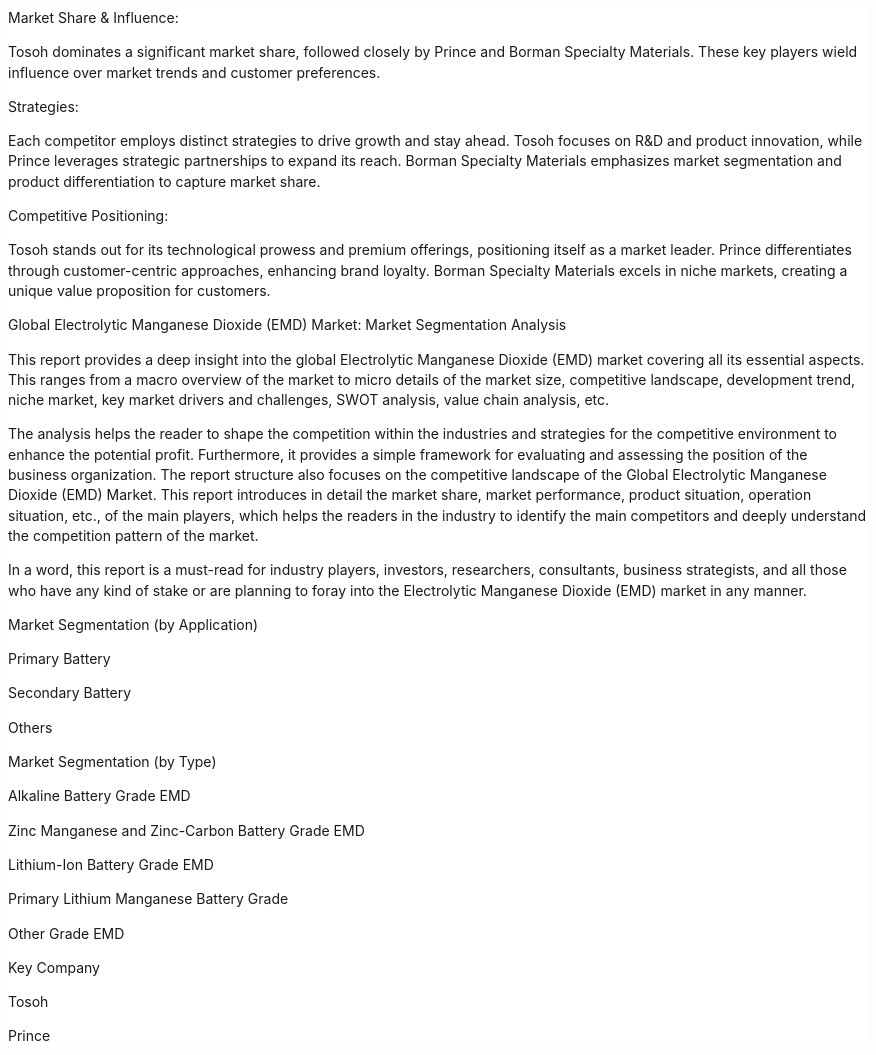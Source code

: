 Market Share & Influence:

Tosoh dominates a significant market share, followed closely by Prince and Borman Specialty Materials. These key players wield influence over market trends and customer preferences.

Strategies:

Each competitor employs distinct strategies to drive growth and stay ahead. Tosoh focuses on R&D and product innovation, while Prince leverages strategic partnerships to expand its reach. Borman Specialty Materials emphasizes market segmentation and product differentiation to capture market share.

Competitive Positioning:

Tosoh stands out for its technological prowess and premium offerings, positioning itself as a market leader. Prince differentiates through customer-centric approaches, enhancing brand loyalty. Borman Specialty Materials excels in niche markets, creating a unique value proposition for customers.

Global Electrolytic Manganese Dioxide (EMD) Market: Market Segmentation Analysis

This report provides a deep insight into the global Electrolytic Manganese Dioxide (EMD) market covering all its essential aspects. This ranges from a macro overview of the market to micro details of the market size, competitive landscape, development trend, niche market, key market drivers and challenges, SWOT analysis, value chain analysis, etc.

The analysis helps the reader to shape the competition within the industries and strategies for the competitive environment to enhance the potential profit. Furthermore, it provides a simple framework for evaluating and assessing the position of the business organization. The report structure also focuses on the competitive landscape of the Global Electrolytic Manganese Dioxide (EMD) Market. This report introduces in detail the market share, market performance, product situation, operation situation, etc., of the main players, which helps the readers in the industry to identify the main competitors and deeply understand the competition pattern of the market.

In a word, this report is a must-read for industry players, investors, researchers, consultants, business strategists, and all those who have any kind of stake or are planning to foray into the Electrolytic Manganese Dioxide (EMD) market in any manner.

Market Segmentation (by Application)

Primary Battery

Secondary Battery

Others

Market Segmentation (by Type)

Alkaline Battery Grade EMD

Zinc Manganese and Zinc-Carbon Battery Grade EMD

Lithium-Ion Battery Grade EMD

Primary Lithium Manganese Battery Grade

Other Grade EMD

Key Company

Tosoh

Prince
